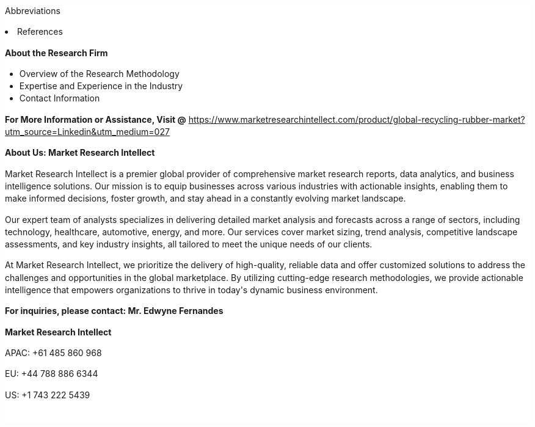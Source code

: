 Abbreviations</li><li>References</li></ul><p><strong>About the Research Firm</strong></p><ul><li>Overview of the Research Methodology</li><li>Expertise and Experience in the Industry</li><li>Contact Information</li></ul></div><div class="article-main__content" data-test-id="publishing-text-block"><p><span class="font-[700]"><strong>For More Information or Assistance, Visit @</strong>&nbsp;<a href="https://www.marketresearchintellect.com/product/global-recycling-rubber-market?utm_source=Linkedin&utm_medium=027">https://www.marketresearchintellect.com/product/global-recycling-rubber-market?utm_source=Linkedin&utm_medium=027</a></span></p><p><strong>About Us: Market Research Intellect</strong></p><p>Market Research Intellect is a premier global provider of comprehensive market research reports, data analytics, and business intelligence solutions. Our mission is to equip businesses across various industries with actionable insights, enabling them to make informed decisions, foster growth, and stay ahead in a constantly evolving market landscape.</p><p>Our expert team of analysts specializes in delivering detailed market analysis and forecasts across a range of sectors, including technology, healthcare, automotive, energy, and more. Our services cover market sizing, trend analysis, competitive landscape assessments, and key industry insights, all tailored to meet the unique needs of our clients.</p><p>At Market Research Intellect, we prioritize the delivery of high-quality, reliable data and offer customized solutions to address the challenges and opportunities in the global marketplace. By utilizing cutting-edge research methodologies, we provide actionable intelligence that empowers organizations to thrive in today's dynamic business environment.</p><p><strong>For inquiries, please contact: Mr. Edwyne Fernandes</strong></p><p><strong>Market Research Intellect</strong></p><p>APAC: +61 485 860 968</p><p>EU: +44 788 886 6344</p><p>US: +1 743 222 5439</p></div><div class="article-main__content" data-test-id="publishing-text-block">&nbsp;</div>
